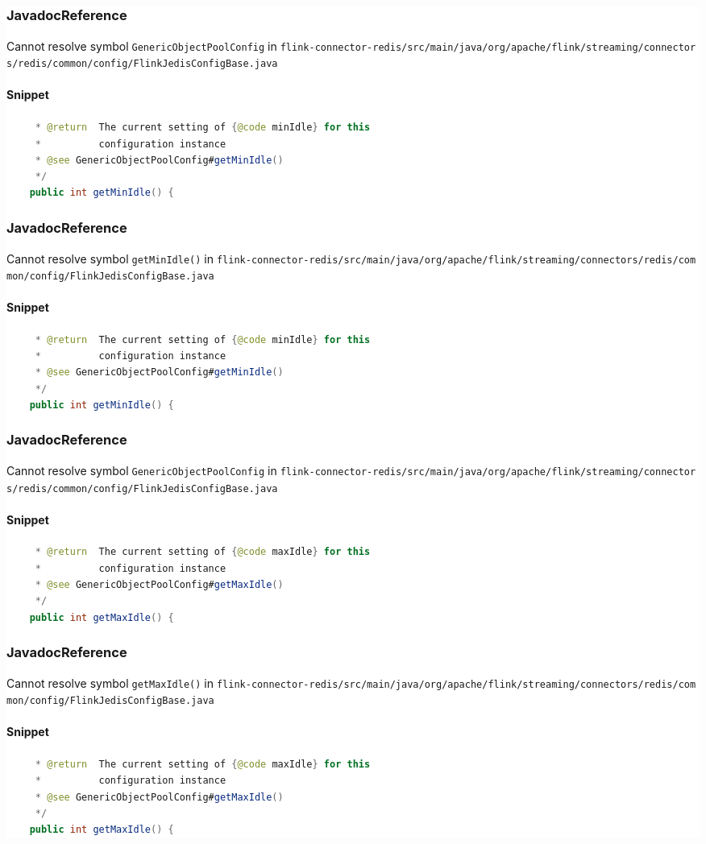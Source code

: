 ### JavadocReference
Cannot resolve symbol `GenericObjectPoolConfig`
in `flink-connector-redis/src/main/java/org/apache/flink/streaming/connectors/redis/common/config/FlinkJedisConfigBase.java`
#### Snippet
```java
     * @return  The current setting of {@code minIdle} for this
     *          configuration instance
     * @see GenericObjectPoolConfig#getMinIdle()
     */
    public int getMinIdle() {
```

### JavadocReference
Cannot resolve symbol `getMinIdle()`
in `flink-connector-redis/src/main/java/org/apache/flink/streaming/connectors/redis/common/config/FlinkJedisConfigBase.java`
#### Snippet
```java
     * @return  The current setting of {@code minIdle} for this
     *          configuration instance
     * @see GenericObjectPoolConfig#getMinIdle()
     */
    public int getMinIdle() {
```

### JavadocReference
Cannot resolve symbol `GenericObjectPoolConfig`
in `flink-connector-redis/src/main/java/org/apache/flink/streaming/connectors/redis/common/config/FlinkJedisConfigBase.java`
#### Snippet
```java
     * @return  The current setting of {@code maxIdle} for this
     *          configuration instance
     * @see GenericObjectPoolConfig#getMaxIdle()
     */
    public int getMaxIdle() {
```

### JavadocReference
Cannot resolve symbol `getMaxIdle()`
in `flink-connector-redis/src/main/java/org/apache/flink/streaming/connectors/redis/common/config/FlinkJedisConfigBase.java`
#### Snippet
```java
     * @return  The current setting of {@code maxIdle} for this
     *          configuration instance
     * @see GenericObjectPoolConfig#getMaxIdle()
     */
    public int getMaxIdle() {
```
